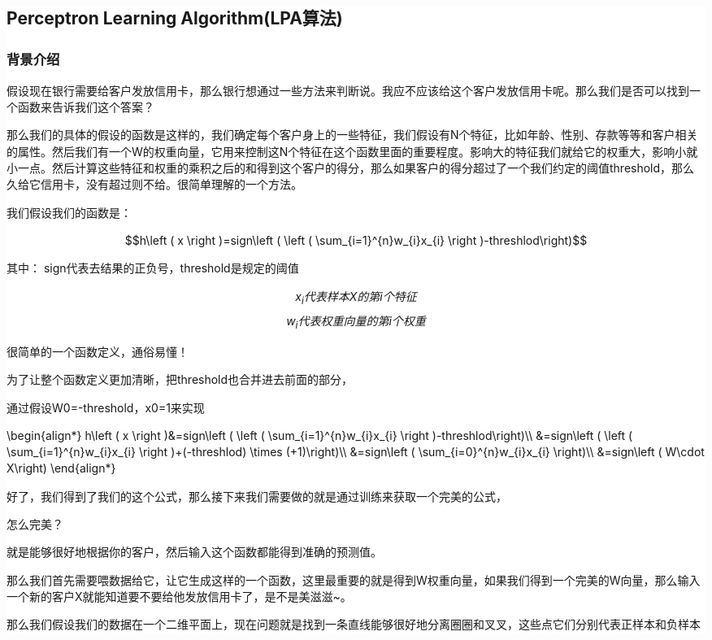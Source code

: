 
## Perceptron Learning Algorithm(LPA算法)



### 背景介绍

假设现在银行需要给客户发放信用卡，那么银行想通过一些方法来判断说。我应不应该给这个客户发放信用卡呢。那么我们是否可以找到一个函数来告诉我们这个答案？

那么我们的具体的假设的函数是这样的，我们确定每个客户身上的一些特征，我们假设有N个特征，比如年龄、性别、存款等等和客户相关的属性。然后我们有一个W的权重向量，它用来控制这N个特征在这个函数里面的重要程度。影响大的特征我们就给它的权重大，影响小就小一点。然后计算这些特征和权重的乘积之后的和得到这个客户的得分，那么如果客户的得分超过了一个我们约定的阈值threshold，那么久给它信用卡，没有超过则不给。很简单理解的一个方法。


我们假设我们的函数是：


$$h\left ( x \right )=sign\left ( \left ( \sum_{i=1}^{n}w_{i}x_{i} \right )-threshlod\right)$$


其中：
sign代表去结果的正负号，threshold是规定的阈值

$$x_{i}  代表样本X的第i个特征$$
$$w_{i}  代表权重向量的第i个权重$$

很简单的一个函数定义，通俗易懂！


为了让整个函数定义更加清晰，把threshold也合并进去前面的部分，

通过假设W0=-threshold，x0=1来实现

\begin{align*}
h\left ( x \right )&=sign\left ( \left ( \sum_{i=1}^{n}w_{i}x_{i} \right )-threshlod\right)\\\\
&=sign\left ( \left ( \sum_{i=1}^{n}w_{i}x_{i} \right )+(-threshlod) \times (+1)\right)\\\\
&=sign\left ( \sum_{i=0}^{n}w_{i}x_{i} \right)\\\\
&=sign\left ( W\cdot X\right)
\end{align*}


好了，我们得到了我们的这个公式，那么接下来我们需要做的就是通过训练来获取一个完美的公式，

怎么完美？

就是能够很好地根据你的客户，然后输入这个函数都能得到准确的预测值。

那么我们首先需要喂数据给它，让它生成这样的一个函数，这里最重要的就是得到W权重向量，如果我们得到一个完美的W向量，那么输入一个新的客户X就能知道要不要给他发放信用卡了，是不是美滋滋~。



那么我们假设我们的数据在一个二维平面上，现在问题就是找到一条直线能够很好地分离圈圈和叉叉，这些点它们分别代表正样本和负样本

